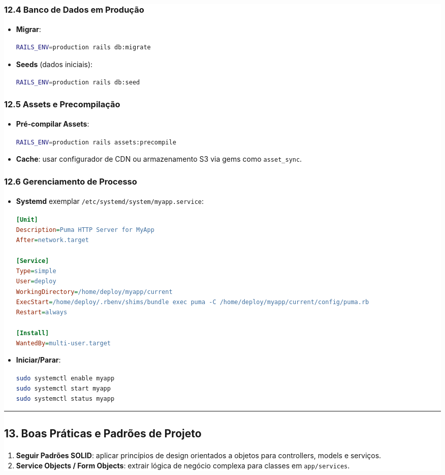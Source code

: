 ### 12.4 Banco de Dados em Produção

* **Migrar**:

  ```bash
  RAILS_ENV=production rails db:migrate
  ```
* **Seeds** (dados iniciais):

  ```bash
  RAILS_ENV=production rails db:seed
  ```

### 12.5 Assets e Precompilação

* **Pré-compilar Assets**:

  ```bash
  RAILS_ENV=production rails assets:precompile
  ```
* **Cache**: usar configurador de CDN ou armazenamento S3 via gems como `asset_sync`.

### 12.6 Gerenciamento de Processo

* **Systemd** exemplar `/etc/systemd/system/myapp.service`:

  ```ini
  [Unit]
  Description=Puma HTTP Server for MyApp
  After=network.target

  [Service]
  Type=simple
  User=deploy
  WorkingDirectory=/home/deploy/myapp/current
  ExecStart=/home/deploy/.rbenv/shims/bundle exec puma -C /home/deploy/myapp/current/config/puma.rb
  Restart=always

  [Install]
  WantedBy=multi-user.target
  ```

* **Iniciar/Parar**:

  ```bash
  sudo systemctl enable myapp
  sudo systemctl start myapp
  sudo systemctl status myapp
  ```

---

## 13. Boas Práticas e Padrões de Projeto

1. **Seguir Padrões SOLID**: aplicar princípios de design orientados a objetos para controllers, models e serviços.
2. **Service Objects / Form Objects**: extrair lógica de negócio complexa para classes em `app/services`.
